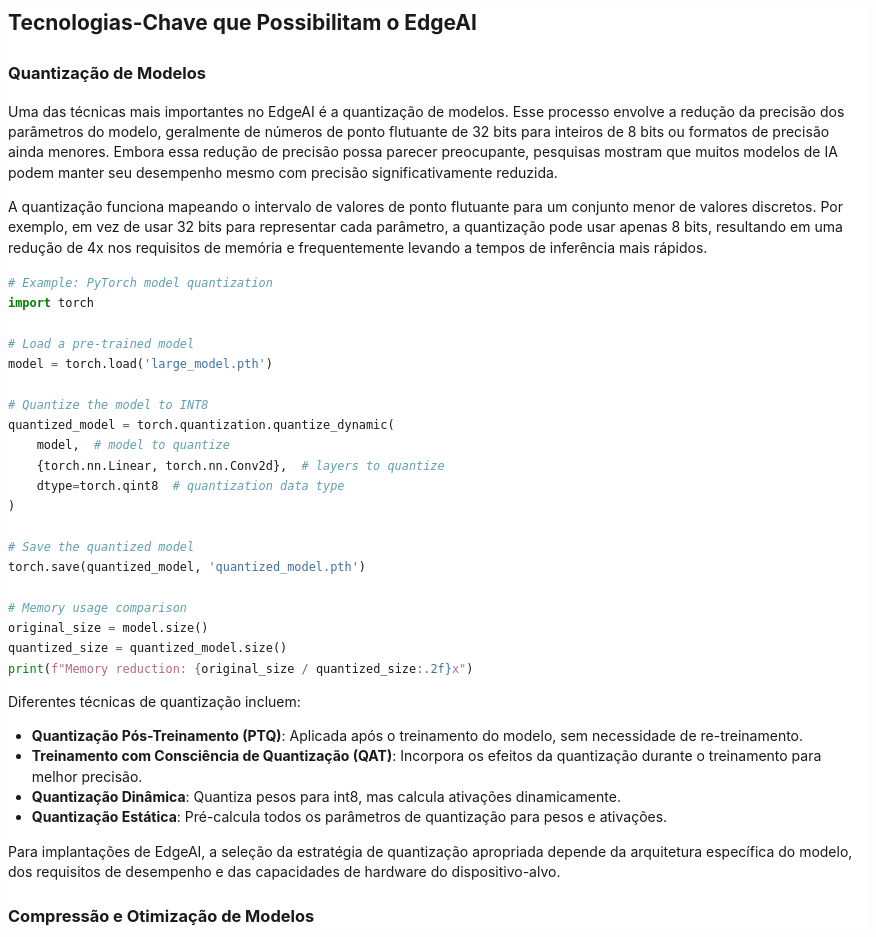 ## Tecnologias-Chave que Possibilitam o EdgeAI

### Quantização de Modelos

Uma das técnicas mais importantes no EdgeAI é a quantização de modelos. Esse processo envolve a redução da precisão dos parâmetros do modelo, geralmente de números de ponto flutuante de 32 bits para inteiros de 8 bits ou formatos de precisão ainda menores. Embora essa redução de precisão possa parecer preocupante, pesquisas mostram que muitos modelos de IA podem manter seu desempenho mesmo com precisão significativamente reduzida.

A quantização funciona mapeando o intervalo de valores de ponto flutuante para um conjunto menor de valores discretos. Por exemplo, em vez de usar 32 bits para representar cada parâmetro, a quantização pode usar apenas 8 bits, resultando em uma redução de 4x nos requisitos de memória e frequentemente levando a tempos de inferência mais rápidos.

```python
# Example: PyTorch model quantization 
import torch

# Load a pre-trained model
model = torch.load('large_model.pth')

# Quantize the model to INT8
quantized_model = torch.quantization.quantize_dynamic(
    model,  # model to quantize
    {torch.nn.Linear, torch.nn.Conv2d},  # layers to quantize
    dtype=torch.qint8  # quantization data type
)

# Save the quantized model
torch.save(quantized_model, 'quantized_model.pth')

# Memory usage comparison
original_size = model.size()
quantized_size = quantized_model.size()
print(f"Memory reduction: {original_size / quantized_size:.2f}x")
```

Diferentes técnicas de quantização incluem:

- **Quantização Pós-Treinamento (PTQ)**: Aplicada após o treinamento do modelo, sem necessidade de re-treinamento.
- **Treinamento com Consciência de Quantização (QAT)**: Incorpora os efeitos da quantização durante o treinamento para melhor precisão.
- **Quantização Dinâmica**: Quantiza pesos para int8, mas calcula ativações dinamicamente.
- **Quantização Estática**: Pré-calcula todos os parâmetros de quantização para pesos e ativações.

Para implantações de EdgeAI, a seleção da estratégia de quantização apropriada depende da arquitetura específica do modelo, dos requisitos de desempenho e das capacidades de hardware do dispositivo-alvo.

### Compressão e Otimização de Modelos

